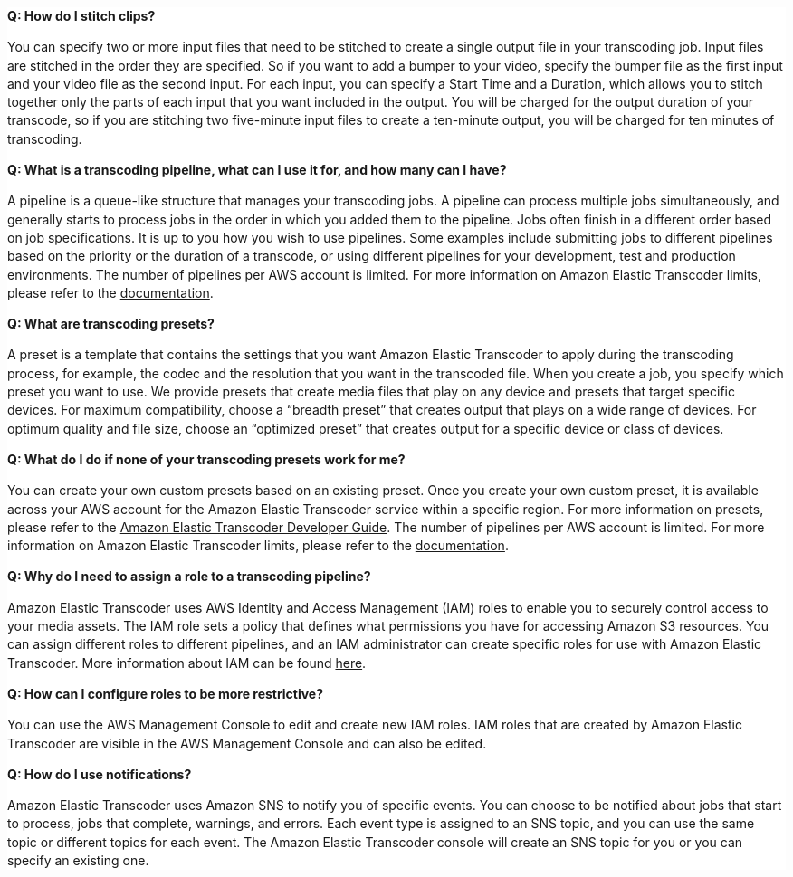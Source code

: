 **Q: How do I stitch clips?**

You can specify two or more input files that need to be stitched to create a single output file in your transcoding job. Input files are stitched in the order they are specified. So if you want to add a bumper to your video, specify the bumper file as the first input and your video file as the second input. For each input, you can specify a Start Time and a Duration, which allows you to stitch together only the parts of each input that you want included in the output. You will be charged for the output duration of your transcode, so if you are stitching two five-minute input files to create a ten-minute output, you will be charged for ten minutes of transcoding.

**Q: What is a transcoding pipeline, what can I use it for, and how many can I have?**

A pipeline is a queue-like structure that manages your transcoding jobs. A pipeline can process multiple jobs simultaneously, and generally starts to process jobs in the order in which you added them to the pipeline. Jobs often finish in a different order based on job specifications. It is up to you how you wish to use pipelines. Some examples include submitting jobs to different pipelines based on the priority or the duration of a transcode, or using different pipelines for your development, test and production environments. The number of pipelines per AWS account is limited. For more information on Amazon Elastic Transcoder limits, please refer to the [documentation](http://docs.aws.amazon.com/elastictranscoder/latest/developerguide/limits.html).  

**Q: What are transcoding presets?**

A preset is a template that contains the settings that you want Amazon Elastic Transcoder to apply during the transcoding process, for example, the codec and the resolution that you want in the transcoded file. When you create a job, you specify which preset you want to use. We provide presets that create media files that play on any device and presets that target specific devices. For maximum compatibility, choose a “breadth preset” that creates output that plays on a wide range of devices. For optimum quality and file size, choose an “optimized preset” that creates output for a specific device or class of devices.

**Q: What do I do if none of your transcoding presets work for me?**

You can create your own custom presets based on an existing preset. Once you create your own custom preset, it is available across your AWS account for the Amazon Elastic Transcoder service within a specific region. For more information on presets, please refer to the [Amazon Elastic Transcoder Developer Guide](http://docs.aws.amazon.com/elastictranscoder/latest/developerguide/working-with-presets.html). The number of pipelines per AWS account is limited. For more information on Amazon Elastic Transcoder limits, please refer to the [documentation](http://docs.aws.amazon.com/elastictranscoder/latest/developerguide/limits.html).  

**Q: Why do I need to assign a role to a transcoding pipeline?**

Amazon Elastic Transcoder uses AWS Identity and Access Management (IAM) roles to enable you to securely control access to your media assets. The IAM role sets a policy that defines what permissions you have for accessing Amazon S3 resources. You can assign different roles to different pipelines, and an IAM administrator can create specific roles for use with Amazon Elastic Transcoder. More information about IAM can be found [here](https://aws.amazon.com/iam/).

**Q: How can I configure roles to be more restrictive?**

You can use the AWS Management Console to edit and create new IAM roles. IAM roles that are created by Amazon Elastic Transcoder are visible in the AWS Management Console and can also be edited.

**Q: How do I use notifications?**

Amazon Elastic Transcoder uses Amazon SNS to notify you of specific events. You can choose to be notified about jobs that start to process, jobs that complete, warnings, and errors. Each event type is assigned to an SNS topic, and you can use the same topic or different topics for each event. The Amazon Elastic Transcoder console will create an SNS topic for you or you can specify an existing one.
